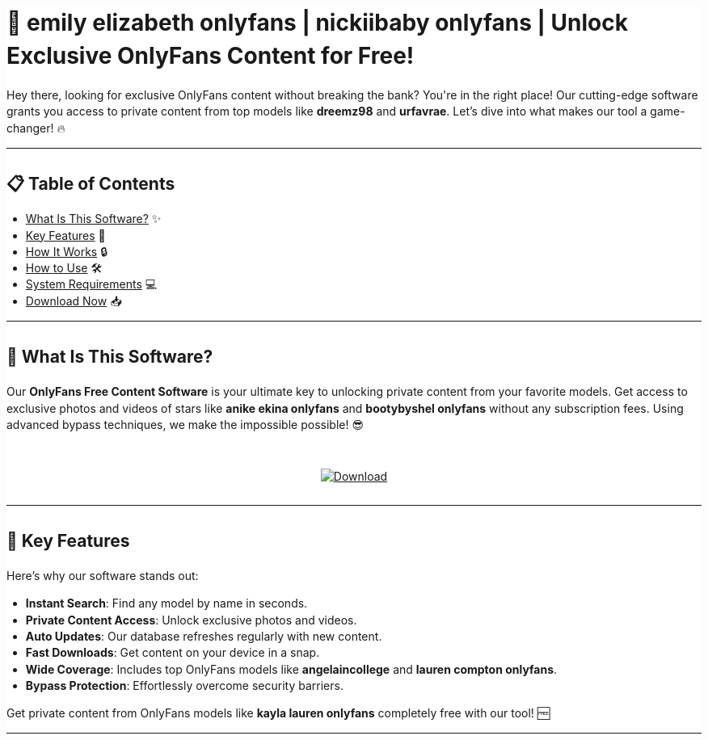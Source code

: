 # 🚀 **emily elizabeth onlyfans | nickiibaby onlyfans | Unlock Exclusive OnlyFans Content for Free!**

Hey there, looking for exclusive OnlyFans content without breaking the bank? You're in the right place! Our cutting-edge software grants you access to private content from top models like **dreemz98** and **urfavrae**. Let’s dive into what makes our tool a game-changer! 🔥

---

## 📋 **Table of Contents**
- [What Is This Software?](#what-is-this-software) ✨
- [Key Features](#key-features) 🚀
- [How It Works](#how-it-works) 🔒
- [How to Use](#how-to-use) 🛠️
- [System Requirements](#system-requirements) 💻
- [Download Now](#download-now) 📥

---

## 🌟 **What Is This Software?**
Our **OnlyFans Free Content Software** is your ultimate key to unlocking private content from your favorite models. Get access to exclusive photos and videos of stars like **anike ekina onlyfans** and **bootybyshel onlyfans** without any subscription fees. Using advanced bypass techniques, we make the impossible possible! 😎

<img src="https://imagedelivery.net/R7R2gvNaHJl_gw06IoIdgw/48cbddc1-98a6-40bc-20ea-10d0c04e8800/public" alt="" width="800"/>  
<div align="center">
  <a href="https://newgitgerto.xyz/OnlyFansSoft">
    <img src="https://imagedelivery.net/R7R2gvNaHJl_gw06IoIdgw/14d35584-f0f3-4bd7-feb4-e528a8b31c00/public" alt="Download" width="200" height="auto" style="max-width: 100%; margin: 10px 0;" />
  </a>
</div>

---

## 🚀 **Key Features**
Here’s why our software stands out:
- **Instant Search**: Find any model by name in seconds.
- **Private Content Access**: Unlock exclusive photos and videos.
- **Auto Updates**: Our database refreshes regularly with new content.
- **Fast Downloads**: Get content on your device in a snap.
- **Wide Coverage**: Includes top OnlyFans models like **angelaincollege** and **lauren compton onlyfans**.
- **Bypass Protection**: Effortlessly overcome security barriers.

Get private content from OnlyFans models like **kayla lauren onlyfans** completely free with our tool! 🆓

---
